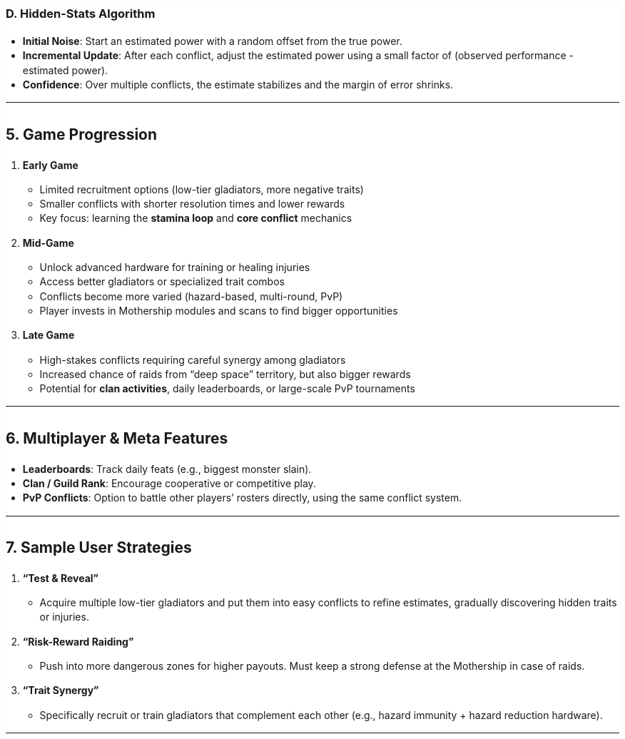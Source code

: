 ### **D. Hidden-Stats Algorithm**  
- **Initial Noise**: Start an estimated power with a random offset from the true power.  
- **Incremental Update**: After each conflict, adjust the estimated power using a small factor of (observed performance - estimated power).  
- **Confidence**: Over multiple conflicts, the estimate stabilizes and the margin of error shrinks.

---

## **5. Game Progression**

1. **Early Game**  
   - Limited recruitment options (low-tier gladiators, more negative traits)  
   - Smaller conflicts with shorter resolution times and lower rewards  
   - Key focus: learning the **stamina loop** and **core conflict** mechanics  

2. **Mid-Game**  
   - Unlock advanced hardware for training or healing injuries  
   - Access better gladiators or specialized trait combos  
   - Conflicts become more varied (hazard-based, multi-round, PvP)  
   - Player invests in Mothership modules and scans to find bigger opportunities

3. **Late Game**  
   - High-stakes conflicts requiring careful synergy among gladiators  
   - Increased chance of raids from “deep space” territory, but also bigger rewards  
   - Potential for **clan activities**, daily leaderboards, or large-scale PvP tournaments  

---

## **6. Multiplayer & Meta Features**

- **Leaderboards**: Track daily feats (e.g., biggest monster slain).  
- **Clan / Guild Rank**: Encourage cooperative or competitive play.  
- **PvP Conflicts**: Option to battle other players’ rosters directly, using the same conflict system.  

---

## **7. Sample User Strategies**

1. **“Test & Reveal”**  
   - Acquire multiple low-tier gladiators and put them into easy conflicts to refine estimates, gradually discovering hidden traits or injuries.  

2. **“Risk-Reward Raiding”**  
   - Push into more dangerous zones for higher payouts. Must keep a strong defense at the Mothership in case of raids.  

3. **“Trait Synergy”**  
   - Specifically recruit or train gladiators that complement each other (e.g., hazard immunity + hazard reduction hardware).  

---

